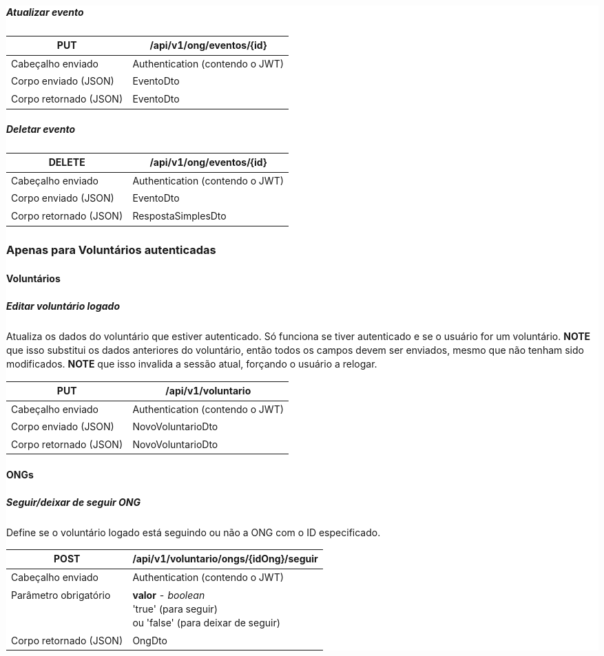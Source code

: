 ##### Atualizar evento

| PUT | /api/v1/ong/eventos/{id} |
| --- | --- |
| Cabeçalho enviado | Authentication (contendo o JWT) |
| Corpo enviado (JSON) | EventoDto |
| Corpo retornado (JSON) | EventoDto 

##### Deletar evento

| DELETE | /api/v1/ong/eventos/{id} |
| --- | --- |
| Cabeçalho enviado | Authentication (contendo o JWT) |
| Corpo enviado (JSON) | EventoDto
| Corpo retornado (JSON) | RespostaSimplesDto 

### Apenas para Voluntários autenticadas

#### Voluntários

##### Editar voluntário logado

Atualiza os dados do voluntário que estiver autenticado. Só funciona se tiver autenticado e se o usuário for um voluntário.
**NOTE** que isso substitui os dados anteriores do voluntário, então todos os campos devem ser enviados, mesmo que não tenham sido modificados.
**NOTE** que isso invalida a sessão atual, forçando o usuário a relogar.

| PUT | /api/v1/voluntario |
| --- | --- |
| Cabeçalho enviado | Authentication (contendo o JWT) |
| Corpo enviado (JSON) | NovoVoluntarioDto |
| Corpo retornado (JSON) | NovoVoluntarioDto |

#### ONGs

##### Seguir/deixar de seguir ONG

Define se o voluntário logado está seguindo ou não a ONG com o ID especificado.

| POST | /api/v1/voluntario/ongs/{idOng}/seguir |
| --- | --- |
| Cabeçalho enviado | Authentication (contendo o JWT) |
| Parâmetro obrigatório | **valor** - *boolean*<br>'true' (para seguir)<br>ou 'false' (para deixar de seguir) |
| Corpo retornado (JSON) | OngDto |
